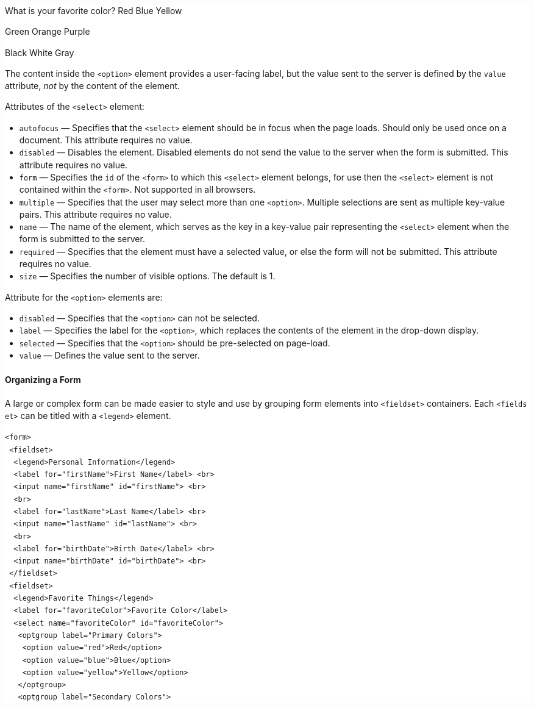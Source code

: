 What is your favorite color?
Red
Blue
Yellow

Green
Orange
Purple

Black
White
Gray

The content inside the `<option>` element provides a user-facing label, but the value sent to the server is defined by the `value` attribute, *not* by the content of the element.

Attributes of the `<select>` element:

- `autofocus` — Specifies that the `<select>` element should be in focus when the page loads. Should only be used once on a document. This attribute requires no value.
- `disabled` — Disables the element. Disabled elements do not send the value to the server when the form is submitted. This attribute requires no value.
- `form` — Specifies the `id` of the `<form>` to which this `<select>` element belongs, for use then the `<select>` element is not contained within the `<form>`. Not supported in all browsers.
- `multiple` — Specifies that the user may select more than one `<option>`. Multiple selections are sent as multiple key-value pairs. This attribute requires no value.
- `name` — The name of the element, which serves as the key in a key-value pair representing the `<select>` element when the form is submitted to the server.
- `required` — Specifies that the element must have a selected value, or else the form will not be submitted. This attribute requires no value.
- `size` — Specifies the number of visible options. The default is 1.

Attribute for the `<option>` elements are:

- `disabled` — Specifies that the `<option>` can not be selected.
- `label` — Specifies the label for the `<option>`, which replaces the contents of the element in the drop-down display.
- `selected` — Specifies that the `<option>` should be pre-selected on page-load.
- `value` — Defines the value sent to the server.

#### Organizing a Form

A large or complex form can be made easier to style and use by grouping form elements into `<fieldset>` containers. Each `<fieldset>` can be titled with a `<legend>` element.

```
<form>
 <fieldset>
  <legend>Personal Information</legend>
  <label for="firstName">First Name</label> <br>
  <input name="firstName" id="firstName"> <br>
  <br>
  <label for="lastName">Last Name</label> <br>
  <input name="lastName" id="lastName"> <br>
  <br>
  <label for="birthDate">Birth Date</label> <br>
  <input name="birthDate" id="birthDate"> <br>
 </fieldset> 
 <fieldset>
  <legend>Favorite Things</legend>
  <label for="favoriteColor">Favorite Color</label>
  <select name="favoriteColor" id="favoriteColor">
   <optgroup label="Primary Colors">
    <option value="red">Red</option>
    <option value="blue">Blue</option>
    <option value="yellow">Yellow</option>
   </optgroup>
   <optgroup label="Secondary Colors">
```